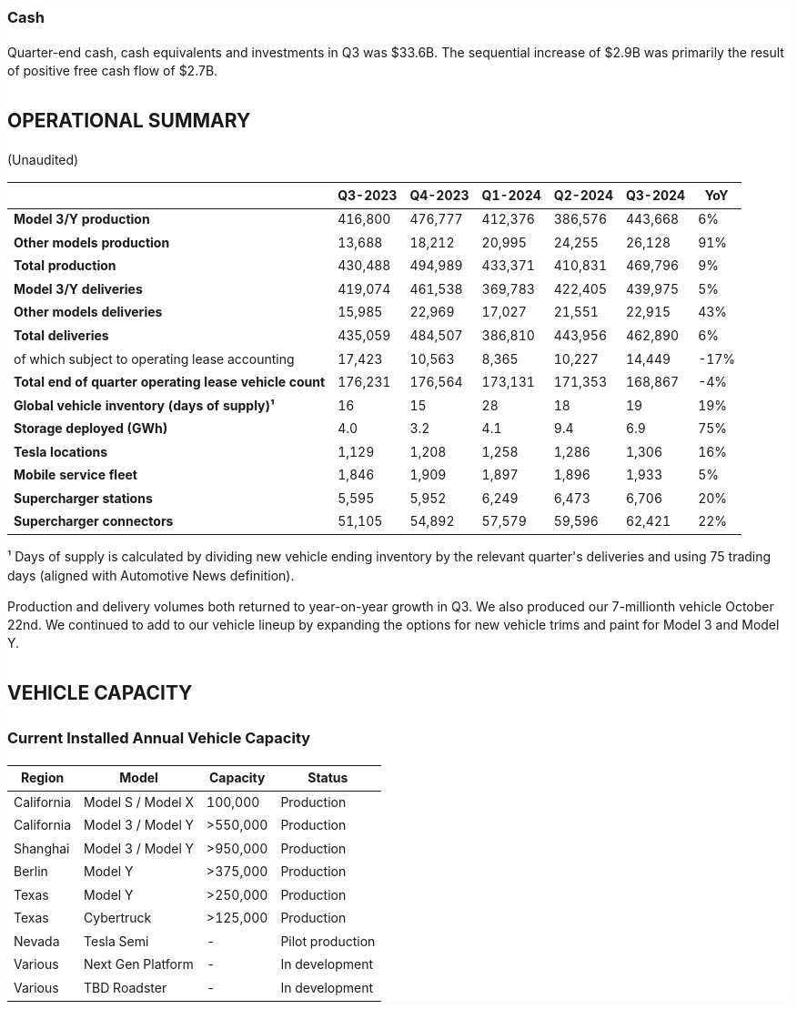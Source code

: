 ### Cash
Quarter-end cash, cash equivalents and investments in Q3 was $33.6B. The sequential increase of $2.9B was primarily the result of positive free cash flow of $2.7B.

## OPERATIONAL SUMMARY

(Unaudited)

| | Q3-2023 | Q4-2023 | Q1-2024 | Q2-2024 | Q3-2024 | YoY |
|---|---|---|---|---|---|---|
| **Model 3/Y production** | 416,800 | 476,777 | 412,376 | 386,576 | 443,668 | 6% |
| **Other models production** | 13,688 | 18,212 | 20,995 | 24,255 | 26,128 | 91% |
| **Total production** | 430,488 | 494,989 | 433,371 | 410,831 | 469,796 | 9% |
| **Model 3/Y deliveries** | 419,074 | 461,538 | 369,783 | 422,405 | 439,975 | 5% |
| **Other models deliveries** | 15,985 | 22,969 | 17,027 | 21,551 | 22,915 | 43% |
| **Total deliveries** | 435,059 | 484,507 | 386,810 | 443,956 | 462,890 | 6% |
| of which subject to operating lease accounting | 17,423 | 10,563 | 8,365 | 10,227 | 14,449 | -17% |
| **Total end of quarter operating lease vehicle count** | 176,231 | 176,564 | 173,131 | 171,353 | 168,867 | -4% |
| **Global vehicle inventory (days of supply)¹** | 16 | 15 | 28 | 18 | 19 | 19% |
| **Storage deployed (GWh)** | 4.0 | 3.2 | 4.1 | 9.4 | 6.9 | 75% |
| **Tesla locations** | 1,129 | 1,208 | 1,258 | 1,286 | 1,306 | 16% |
| **Mobile service fleet** | 1,846 | 1,909 | 1,897 | 1,896 | 1,933 | 5% |
| **Supercharger stations** | 5,595 | 5,952 | 6,249 | 6,473 | 6,706 | 20% |
| **Supercharger connectors** | 51,105 | 54,892 | 57,579 | 59,596 | 62,421 | 22% |

¹ Days of supply is calculated by dividing new vehicle ending inventory by the relevant quarter's deliveries and using 75 trading days (aligned with Automotive News definition).

Production and delivery volumes both returned to year-on-year growth in Q3. We also produced our 7-millionth vehicle October 22nd. We continued to add to our vehicle lineup by expanding the options for new vehicle trims and paint for Model 3 and Model Y.

## VEHICLE CAPACITY

### Current Installed Annual Vehicle Capacity

| Region | Model | Capacity | Status |
|---|---|---|---|
| California | Model S / Model X | 100,000 | Production |
| California | Model 3 / Model Y | >550,000 | Production |
| Shanghai | Model 3 / Model Y | >950,000 | Production |
| Berlin | Model Y | >375,000 | Production |
| Texas | Model Y | >250,000 | Production |
| Texas | Cybertruck | >125,000 | Production |
| Nevada | Tesla Semi | - | Pilot production |
| Various | Next Gen Platform | - | In development |
| Various | TBD Roadster | - | In development |
